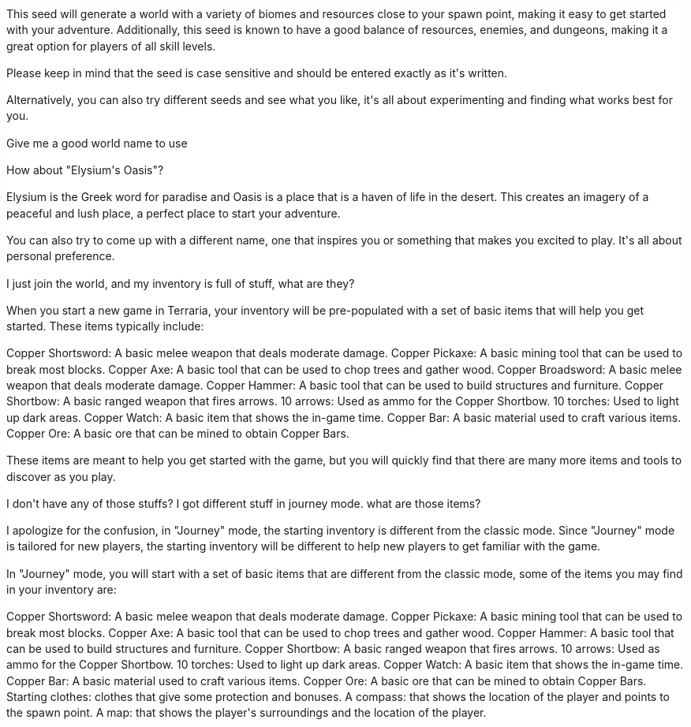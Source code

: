 This seed will generate a world with a variety of biomes and resources close to your spawn point, making it easy to get started with your adventure. Additionally, this seed is known to have a good balance of resources, enemies, and dungeons, making it a great option for players of all skill levels.

Please keep in mind that the seed is case sensitive and should be entered exactly as it's written.

Alternatively, you can also try different seeds and see what you like, it's all about experimenting and finding what works best for you.

Give me a good world name to use

How about "Elysium's Oasis"?

Elysium is the Greek word for paradise and Oasis is a place that is a haven of life in the desert. This creates an imagery of a peaceful and lush place, a perfect place to start your adventure.

You can also try to come up with a different name, one that inspires you or something that makes you excited to play. It's all about personal preference.

I just join the world, and my inventory is full of stuff, what are they?

When you start a new game in Terraria, your inventory will be pre-populated with a set of basic items that will help you get started. These items typically include:

Copper Shortsword: A basic melee weapon that deals moderate damage.
Copper Pickaxe: A basic mining tool that can be used to break most blocks.
Copper Axe: A basic tool that can be used to chop trees and gather wood.
Copper Broadsword: A basic melee weapon that deals moderate damage.
Copper Hammer: A basic tool that can be used to build structures and furniture.
Copper Shortbow: A basic ranged weapon that fires arrows.
10 arrows: Used as ammo for the Copper Shortbow.
10 torches: Used to light up dark areas.
Copper Watch: A basic item that shows the in-game time.
Copper Bar: A basic material used to craft various items.
Copper Ore: A basic ore that can be mined to obtain Copper Bars.

These items are meant to help you get started with the game, but you will quickly find that there are many more items and tools to discover as you play.

I don't have any of those stuffs? I got different stuff in journey mode. what are those items?

I apologize for the confusion, in "Journey" mode, the starting inventory is different from the classic mode. Since "Journey" mode is tailored for new players, the starting inventory will be different to help new players to get familiar with the game.

In "Journey" mode, you will start with a set of basic items that are different from the classic mode, some of the items you may find in your inventory are:

Copper Shortsword: A basic melee weapon that deals moderate damage.
Copper Pickaxe: A basic mining tool that can be used to break most blocks.
Copper Axe: A basic tool that can be used to chop trees and gather wood.
Copper Hammer: A basic tool that can be used to build structures and furniture.
Copper Shortbow: A basic ranged weapon that fires arrows.
10 arrows: Used as ammo for the Copper Shortbow.
10 torches: Used to light up dark areas.
Copper Watch: A basic item that shows the in-game time.
Copper Bar: A basic material used to craft various items.
Copper Ore: A basic ore that can be mined to obtain Copper Bars.
Starting clothes: clothes that give some protection and bonuses.
A compass: that shows the location of the player and points to the spawn point.
A map: that shows the player's surroundings and the location of the player.

